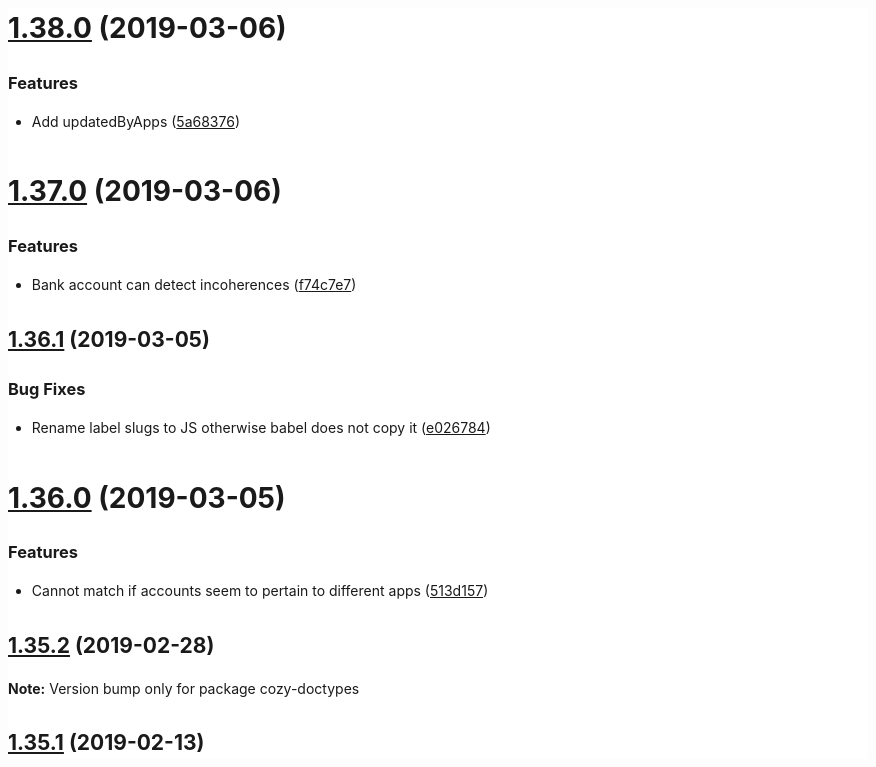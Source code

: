 # [1.38.0](https://github.com/cozy/cozy-libs/compare/cozy-doctypes@1.37.0...cozy-doctypes@1.38.0) (2019-03-06)

### Features

- Add updatedByApps ([5a68376](https://github.com/cozy/cozy-libs/commit/5a68376))

<a name="1.37.0"></a>

# [1.37.0](https://github.com/cozy/cozy-libs/compare/cozy-doctypes@1.36.1...cozy-doctypes@1.37.0) (2019-03-06)

### Features

- Bank account can detect incoherences ([f74c7e7](https://github.com/cozy/cozy-libs/commit/f74c7e7))

<a name="1.36.1"></a>

## [1.36.1](https://github.com/cozy/cozy-libs/compare/cozy-doctypes@1.36.0...cozy-doctypes@1.36.1) (2019-03-05)

### Bug Fixes

- Rename label slugs to JS otherwise babel does not copy it ([e026784](https://github.com/cozy/cozy-libs/commit/e026784))

<a name="1.36.0"></a>

# [1.36.0](https://github.com/cozy/cozy-libs/compare/cozy-doctypes@1.35.2...cozy-doctypes@1.36.0) (2019-03-05)

### Features

- Cannot match if accounts seem to pertain to different apps ([513d157](https://github.com/cozy/cozy-libs/commit/513d157))

<a name="1.35.2"></a>

## [1.35.2](https://github.com/cozy/cozy-libs/compare/cozy-doctypes@1.35.1...cozy-doctypes@1.35.2) (2019-02-28)

**Note:** Version bump only for package cozy-doctypes

<a name="1.35.1"></a>

## [1.35.1](https://github.com/cozy/cozy-libs/compare/cozy-doctypes@1.35.0...cozy-doctypes@1.35.1) (2019-02-13)
